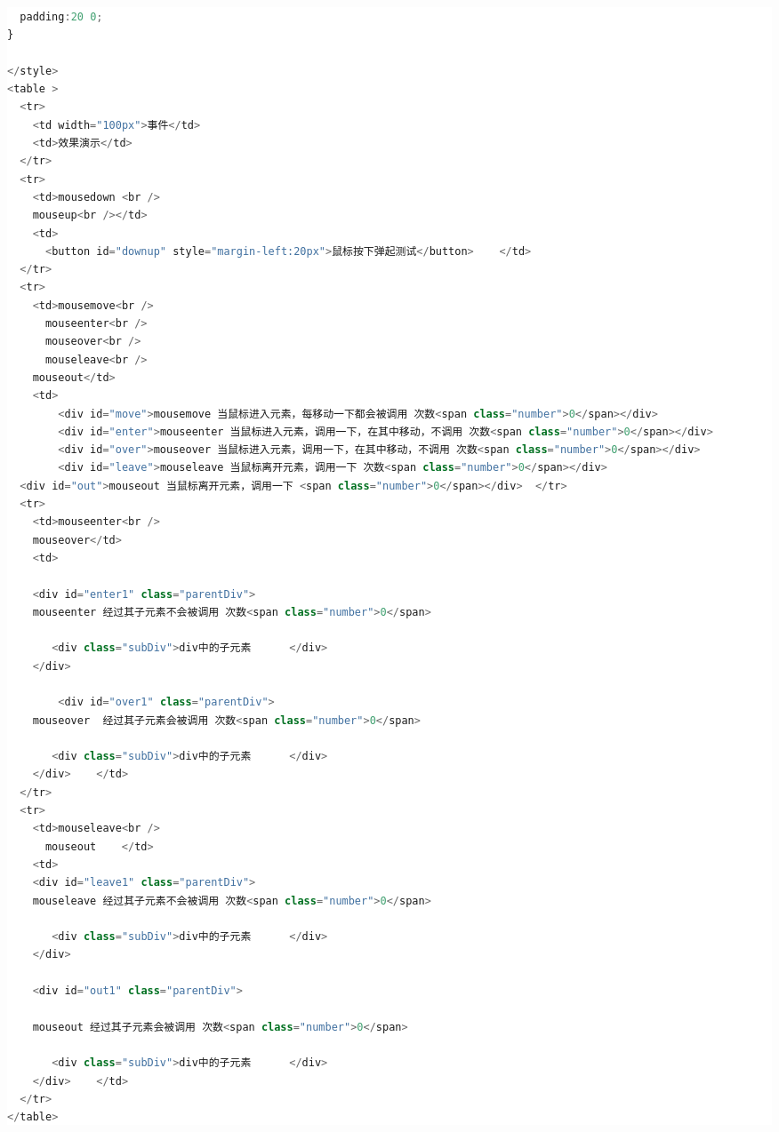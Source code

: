 ```javascript
  padding:20 0;
}
 
</style>
<table >
  <tr>
    <td width="100px">事件</td>
    <td>效果演示</td>
  </tr>
  <tr>
    <td>mousedown <br />
    mouseup<br /></td>
    <td>
      <button id="downup" style="margin-left:20px">鼠标按下弹起测试</button>    </td>
  </tr>
  <tr>
    <td>mousemove<br />
      mouseenter<br />
      mouseover<br />
      mouseleave<br />
    mouseout</td>
    <td>
        <div id="move">mousemove 当鼠标进入元素，每移动一下都会被调用 次数<span class="number">0</span></div>
        <div id="enter">mouseenter 当鼠标进入元素，调用一下，在其中移动，不调用 次数<span class="number">0</span></div>
        <div id="over">mouseover 当鼠标进入元素，调用一下，在其中移动，不调用 次数<span class="number">0</span></div>
        <div id="leave">mouseleave 当鼠标离开元素，调用一下 次数<span class="number">0</span></div>
  <div id="out">mouseout 当鼠标离开元素，调用一下 <span class="number">0</span></div>  </tr>
  <tr>
    <td>mouseenter<br />
    mouseover</td>
    <td>
     
    <div id="enter1" class="parentDiv">
    mouseenter 经过其子元素不会被调用 次数<span class="number">0</span>
     
       <div class="subDiv">div中的子元素      </div>
    </div>
     
        <div id="over1" class="parentDiv">
    mouseover  经过其子元素会被调用 次数<span class="number">0</span>
     
       <div class="subDiv">div中的子元素      </div>
    </div>    </td>
  </tr>
  <tr>
    <td>mouseleave<br />
      mouseout    </td>
    <td>
    <div id="leave1" class="parentDiv">
    mouseleave 经过其子元素不会被调用 次数<span class="number">0</span>
     
       <div class="subDiv">div中的子元素      </div>
    </div>
     
    <div id="out1" class="parentDiv">
 
    mouseout 经过其子元素会被调用 次数<span class="number">0</span>
     
       <div class="subDiv">div中的子元素      </div>
    </div>    </td>
  </tr>
</table>
```